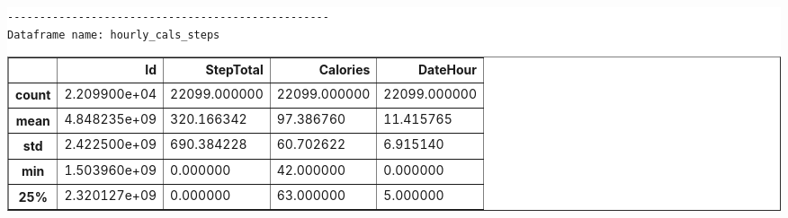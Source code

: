 
    --------------------------------------------------
    Dataframe name: hourly_cals_steps



<div>
<style scoped>
    .dataframe tbody tr th:only-of-type {
        vertical-align: middle;
    }

    .dataframe tbody tr th {
        vertical-align: top;
    }

    .dataframe thead th {
        text-align: right;
    }
</style>
<table border="1" class="dataframe">
  <thead>
    <tr style="text-align: right;">
      <th></th>
      <th>Id</th>
      <th>StepTotal</th>
      <th>Calories</th>
      <th>DateHour</th>
    </tr>
  </thead>
  <tbody>
    <tr>
      <th>count</th>
      <td>2.209900e+04</td>
      <td>22099.000000</td>
      <td>22099.000000</td>
      <td>22099.000000</td>
    </tr>
    <tr>
      <th>mean</th>
      <td>4.848235e+09</td>
      <td>320.166342</td>
      <td>97.386760</td>
      <td>11.415765</td>
    </tr>
    <tr>
      <th>std</th>
      <td>2.422500e+09</td>
      <td>690.384228</td>
      <td>60.702622</td>
      <td>6.915140</td>
    </tr>
    <tr>
      <th>min</th>
      <td>1.503960e+09</td>
      <td>0.000000</td>
      <td>42.000000</td>
      <td>0.000000</td>
    </tr>
    <tr>
      <th>25%</th>
      <td>2.320127e+09</td>
      <td>0.000000</td>
      <td>63.000000</td>
      <td>5.000000</td>
    </tr>